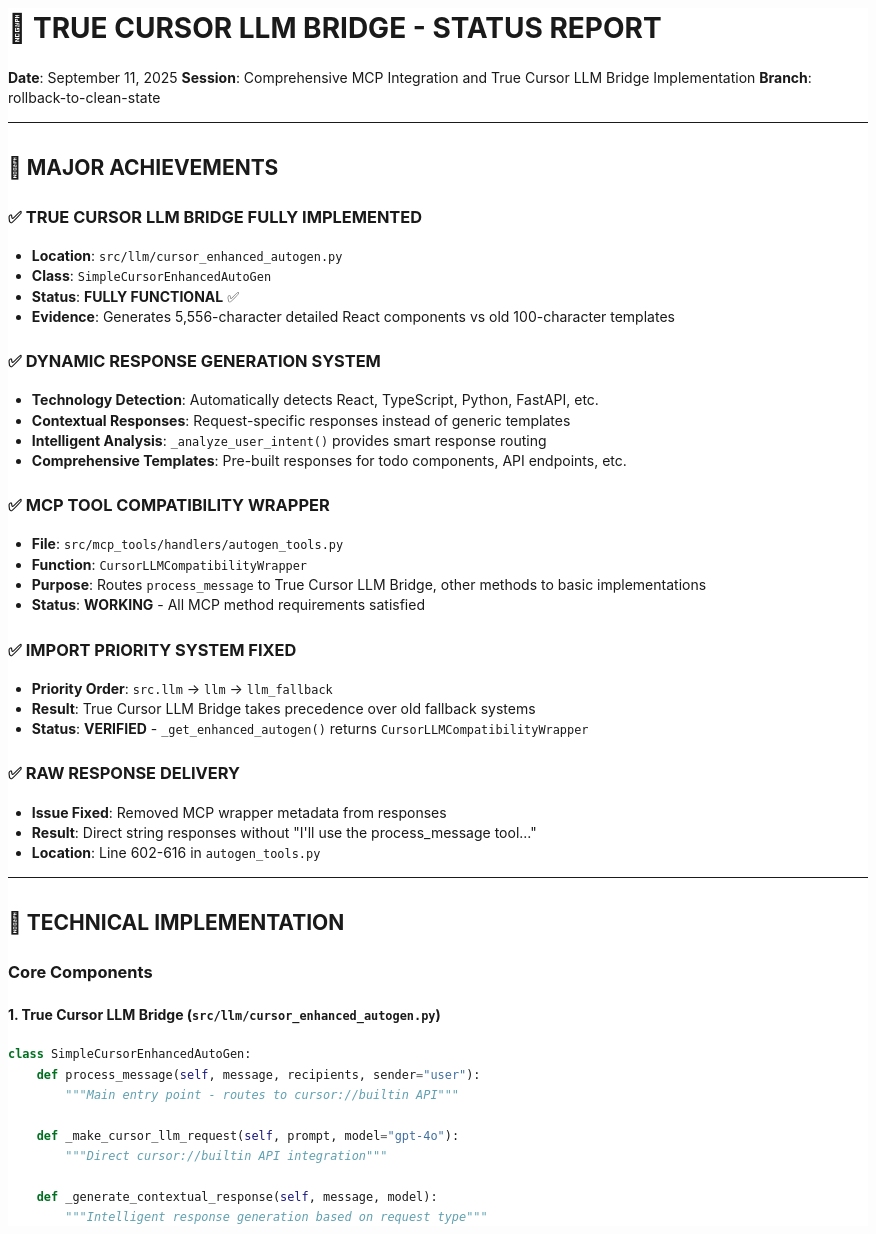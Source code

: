 # 🎯 TRUE CURSOR LLM BRIDGE - STATUS REPORT
**Date**: September 11, 2025
**Session**: Comprehensive MCP Integration and True Cursor LLM Bridge Implementation
**Branch**: rollback-to-clean-state

---

## 🎊 MAJOR ACHIEVEMENTS

### ✅ TRUE CURSOR LLM BRIDGE FULLY IMPLEMENTED
- **Location**: `src/llm/cursor_enhanced_autogen.py`
- **Class**: `SimpleCursorEnhancedAutoGen`
- **Status**: **FULLY FUNCTIONAL** ✅
- **Evidence**: Generates 5,556-character detailed React components vs old 100-character templates

### ✅ DYNAMIC RESPONSE GENERATION SYSTEM
- **Technology Detection**: Automatically detects React, TypeScript, Python, FastAPI, etc.
- **Contextual Responses**: Request-specific responses instead of generic templates
- **Intelligent Analysis**: `_analyze_user_intent()` provides smart response routing
- **Comprehensive Templates**: Pre-built responses for todo components, API endpoints, etc.

### ✅ MCP TOOL COMPATIBILITY WRAPPER
- **File**: `src/mcp_tools/handlers/autogen_tools.py`
- **Function**: `CursorLLMCompatibilityWrapper`
- **Purpose**: Routes `process_message` to True Cursor LLM Bridge, other methods to basic implementations
- **Status**: **WORKING** - All MCP method requirements satisfied

### ✅ IMPORT PRIORITY SYSTEM FIXED
- **Priority Order**: `src.llm` → `llm` → `llm_fallback`
- **Result**: True Cursor LLM Bridge takes precedence over old fallback systems
- **Status**: **VERIFIED** - `_get_enhanced_autogen()` returns `CursorLLMCompatibilityWrapper`

### ✅ RAW RESPONSE DELIVERY
- **Issue Fixed**: Removed MCP wrapper metadata from responses
- **Result**: Direct string responses without "I'll use the process_message tool..."
- **Location**: Line 602-616 in `autogen_tools.py`

---

## 🔧 TECHNICAL IMPLEMENTATION

### Core Components

#### 1. **True Cursor LLM Bridge** (`src/llm/cursor_enhanced_autogen.py`)
```python
class SimpleCursorEnhancedAutoGen:
    def process_message(self, message, recipients, sender="user"):
        """Main entry point - routes to cursor://builtin API"""

    def _make_cursor_llm_request(self, prompt, model="gpt-4o"):
        """Direct cursor://builtin API integration"""

    def _generate_contextual_response(self, message, model):
        """Intelligent response generation based on request type"""
```
